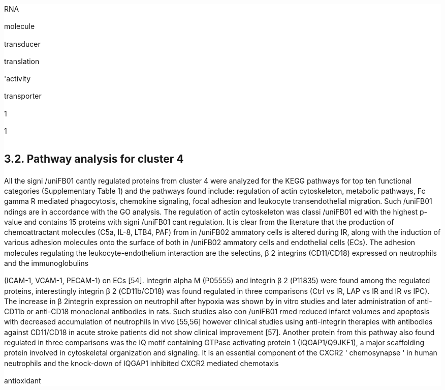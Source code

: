 RNA

molecule

transducer

translation

'activity

transporter

1

1

## 3.2. Pathway analysis for cluster 4

All the signi /uniFB01 cantly regulated proteins from cluster 4 were analyzed for the KEGG pathways for top ten functional categories (Supplementary Table 1) and the pathways found include: regulation of actin cytoskeleton, metabolic pathways, Fc gamma R mediated phagocytosis, chemokine signaling, focal adhesion and leukocyte transendothelial migration. Such /uniFB01 ndings are in accordance with the GO analysis. The regulation of actin cytoskeleton was classi /uniFB01 ed with the highest p-value and contains 15 proteins with signi /uniFB01 cant regulation. It is clear from the literature that the production of chemoattractant molecules (C5a, IL-8, LTB4, PAF) from in /uniFB02 ammatory cells is altered during IR, along with the induction of various adhesion molecules onto the surface of both in /uniFB02 ammatory cells and endothelial cells (ECs). The adhesion molecules regulating the leukocyte-endothelium interaction are the selectins, β 2 integrins (CD11/CD18) expressed on neutrophils and the immunoglobulins

(ICAM-1, VCAM-1, PECAM-1) on ECs [54]. Integrin alpha M (P05555) and integrin β 2 (P11835) were found among the regulated proteins, interestingly integrin β 2 (CD11b/CD18) was found regulated in three comparisons (Ctrl vs IR, LAP vs IR and IR vs IPC). The increase in β 2integrin expression on neutrophil after hypoxia was shown by in vitro studies and later administration of anti-CD11b or anti-CD18 monoclonal antibodies in rats. Such studies also con /uniFB01 rmed reduced infarct volumes and apoptosis with decreased accumulation of neutrophils in vivo [55,56] however clinical studies using anti-integrin therapies with antibodies against CD11/CD18 in acute stroke patients did not show clinical improvement [57]. Another protein from this pathway also found regulated in three comparisons was the IQ motif containing GTPase activating protein 1 (IQGAP1/Q9JKF1), a major scaffolding protein involved in cytoskeletal organization and signaling. It is an essential component of the CXCR2 ' chemosynapse ' in human neutrophils and the knock-down of IQGAP1 inhibited CXCR2 mediated chemotaxis

antioxidant
